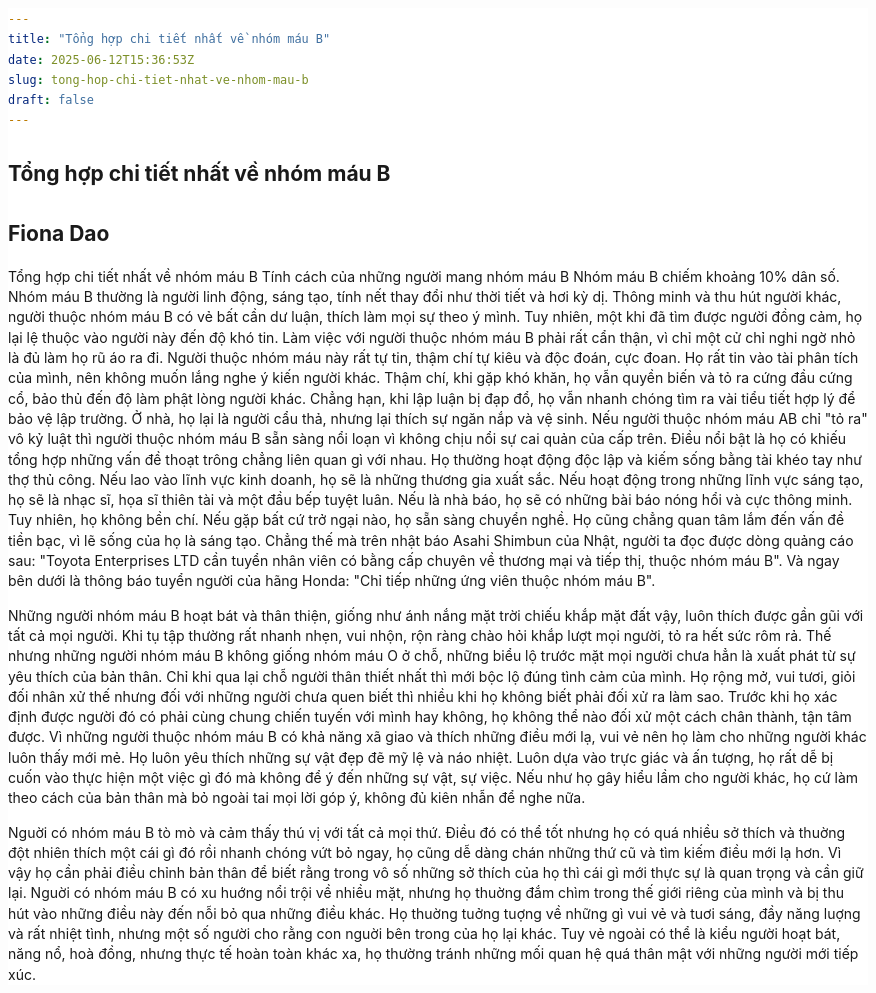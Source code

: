 ```yaml
---
title: "Tổng hợp chi tiết nhất về nhóm máu B"
date: 2025-06-12T15:36:53Z
slug: tong-hop-chi-tiet-nhat-ve-nhom-mau-b
draft: false
---
```


## Tổng hợp chi tiết nhất về nhóm máu B

## Fiona Dao

Tổng hợp chi tiết nhất về nhóm máu B​ 
Tính cách của những người mang nhóm máu B
Nhóm máu B chiếm khoảng 10% dân số. Nhóm máu B thường là người linh động, sáng tạo, tính nết thay đổi như thời tiết và hơi kỳ dị. Thông minh và thu hút người khác, người thuộc nhóm máu B có vẻ bất cần dư luận, thích làm mọi sự theo ý mình. Tuy nhiên, một khi đã tìm được người đồng cảm, họ lại lệ thuộc vào người này đến độ khó tin. Làm việc với người thuộc nhóm máu B phải rất cẩn thận, vì chỉ một cử chỉ nghi ngờ nhỏ là đủ làm họ rũ áo ra đi. Người thuộc nhóm máu này rất tự tin, thậm chí tự kiêu và độc đoán, cực đoan. Họ rất tin vào tài phân tích của mình, nên không muốn lắng nghe ý kiến người khác. Thậm chí, khi gặp khó khăn, họ vẫn quyền biến và tỏ ra cứng đầu cứng cổ, bảo thủ đến độ làm phật lòng người khác. Chẳng hạn, khi lập luận bị đạp đổ, họ vẫn nhanh chóng tìm ra vài tiểu tiết hợp lý để bảo vệ lập trường. Ở nhà, họ lại là người cẩu thả, nhưng lại thích sự ngăn nắp và vệ sinh. Nếu người thuộc nhóm máu AB chỉ "tỏ ra" vô kỷ luật thì người thuộc nhóm máu B sẵn sàng nổi loạn vì không chịu nổi sự cai quản của cấp trên. Điều nổi bật là họ có khiếu tổng hợp những vấn đề thoạt trông chẳng liên quan gì với nhau. Họ thường hoạt động độc lập và kiếm sống bằng tài khéo tay như thợ thủ công. Nếu lao vào lĩnh vực kinh doanh, họ sẽ là những thương gia xuất sắc. Nếu hoạt động trong những lĩnh vực sáng tạo, họ sẽ là nhạc sĩ, họa sĩ thiên tài và một đầu bếp tuyệt luân. Nếu là nhà báo, họ sẽ có những bài báo nóng hổi và cực thông minh. Tuy nhiên, họ không bền chí. Nếu gặp bất cứ trở ngại nào, họ sẵn sàng chuyển nghề. Họ cũng chẳng quan tâm lắm đến vấn đề tiền bạc, vì lẽ sống của họ là sáng tạo. Chẳng thế mà trên nhật báo Asahi Shimbun của Nhật, người ta đọc được dòng quảng cáo sau: "Toyota Enterprises LTD cần tuyển nhân viên có bằng cấp chuyên về thương mại và tiếp thị, thuộc nhóm máu B". Và ngay bên dưới là thông báo tuyển người của hãng Honda: "Chỉ tiếp những ứng viên thuộc nhóm máu B".
 
Những người nhóm máu B hoạt bát và thân thiện, giống như ánh nắng mặt trời chiếu khắp mặt đất vậy, luôn thích được gần gũi với tất cả mọi người. Khi tụ tập thường rất nhanh nhẹn, vui nhộn, rộn ràng chào hỏi khắp lượt mọi người, tỏ ra hết sức rôm rả. Thế nhưng những người nhóm máu B không giống nhóm máu O ở chỗ, những biểu lộ trước mặt mọi người chưa hẳn là xuất phát từ sự yêu thích của bản thân. Chỉ khi qua lại chỗ người thân thiết nhất thì mới bộc lộ đúng tình cảm của mình. Họ rộng mở, vui tươi, giỏi đối nhân xử thế nhưng đối với những người chưa quen biết thì nhiều khi họ không biết phải đối xử ra làm sao. Trước khi họ xác định được người đó có phải cùng chung chiến tuyến với mình hay không, họ không thể nào đối xử một cách chân thành, tận tâm được. Vì những người thuộc nhóm máu B có khả năng xã giao và thích những điều mới lạ, vui vẻ nên họ làm cho những người khác luôn thấy mới mẻ. Họ luôn yêu thích những sự vật đẹp đẽ mỹ lệ và náo nhiệt. Luôn dựa vào trực giác và ấn tượng, họ rất dễ bị cuốn vào thực hiện một việc gì đó mà không để ý đến những sự vật, sự việc. Nếu như họ gây hiểu lầm cho người khác, họ cứ làm theo cách của bản thân mà bỏ ngoài tai mọi lời góp ý, không đủ kiên nhẫn để nghe nữa.
 
Nguời có nhóm máu B tò mò và cảm thấy thú vị với tất cả mọi thứ. Điều đó có thể tốt nhưng họ có quá nhiều sở thích và thuờng đột nhiên thích một cái gì đó rồi nhanh chóng vứt bỏ ngay, họ cũng dễ dàng chán những thứ cũ và tìm kiếm điều mới lạ hơn. Vì vậy họ cần phải điều chỉnh bản thân để biết rằng trong vô số những sở thích của họ thì cái gì mới thực sự là quan trọng và cần giữ lại. Nguời có nhóm máu B có xu huớng nổi trội về nhiều mặt, nhưng họ thuờng đắm chìm trong thế giới riêng của mình và bị thu hút vào những điều này đến nỗi bỏ qua những điều khác. Họ thuờng tuởng tuợng về những gì vui vẻ và tuơi sáng, đầy năng luợng và rất nhiệt tình, nhưng một số người cho rằng con nguời bên trong của họ lại khác. Tuy vẻ ngoài có thể là kiểu người hoạt bát, năng nổ, hoà đồng, nhưng thực tế hoàn toàn khác xa, họ thường tránh những mối quan hệ quá thân mật với những người mới tiếp xúc.
 